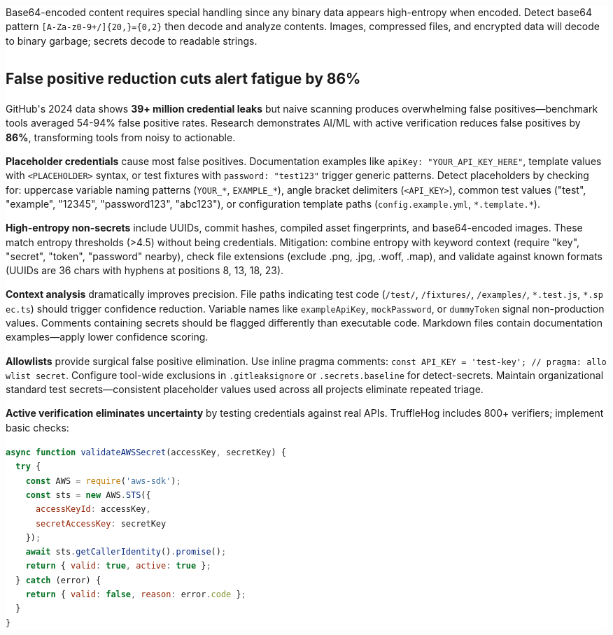 Base64-encoded content requires special handling since any binary data appears high-entropy when encoded. Detect base64 pattern `[A-Za-z0-9+/]{20,}={0,2}` then decode and analyze contents. Images, compressed files, and encrypted data will decode to binary garbage; secrets decode to readable strings.

## False positive reduction cuts alert fatigue by 86%

GitHub's 2024 data shows **39+ million credential leaks** but naive scanning produces overwhelming false positives—benchmark tools averaged 54-94% false positive rates. Research demonstrates AI/ML with active verification reduces false positives by **86%**, transforming tools from noisy to actionable.

**Placeholder credentials** cause most false positives. Documentation examples like `apiKey: "YOUR_API_KEY_HERE"`, template values with `<PLACEHOLDER>` syntax, or test fixtures with `password: "test123"` trigger generic patterns. Detect placeholders by checking for: uppercase variable naming patterns (`YOUR_*`, `EXAMPLE_*`), angle bracket delimiters (`<API_KEY>`), common test values ("test", "example", "12345", "password123", "abc123"), or configuration template paths (`config.example.yml`, `*.template.*`).

**High-entropy non-secrets** include UUIDs, commit hashes, compiled asset fingerprints, and base64-encoded images. These match entropy thresholds (>4.5) without being credentials. Mitigation: combine entropy with keyword context (require "key", "secret", "token", "password" nearby), check file extensions (exclude .png, .jpg, .woff, .map), and validate against known formats (UUIDs are 36 chars with hyphens at positions 8, 13, 18, 23).

**Context analysis** dramatically improves precision. File paths indicating test code (`/test/`, `/fixtures/`, `/examples/`, `*.test.js`, `*.spec.ts`) should trigger confidence reduction. Variable names like `exampleApiKey`, `mockPassword`, or `dummyToken` signal non-production values. Comments containing secrets should be flagged differently than executable code. Markdown files contain documentation examples—apply lower confidence scoring.

**Allowlists** provide surgical false positive elimination. Use inline pragma comments: `const API_KEY = 'test-key'; // pragma: allowlist secret`. Configure tool-wide exclusions in `.gitleaksignore` or `.secrets.baseline` for detect-secrets. Maintain organizational standard test secrets—consistent placeholder values used across all projects eliminate repeated triage.

**Active verification eliminates uncertainty** by testing credentials against real APIs. TruffleHog includes 800+ verifiers; implement basic checks:

```javascript
async function validateAWSSecret(accessKey, secretKey) {
  try {
    const AWS = require('aws-sdk');
    const sts = new AWS.STS({ 
      accessKeyId: accessKey, 
      secretAccessKey: secretKey 
    });
    await sts.getCallerIdentity().promise();
    return { valid: true, active: true };
  } catch (error) {
    return { valid: false, reason: error.code };
  }
}
```
